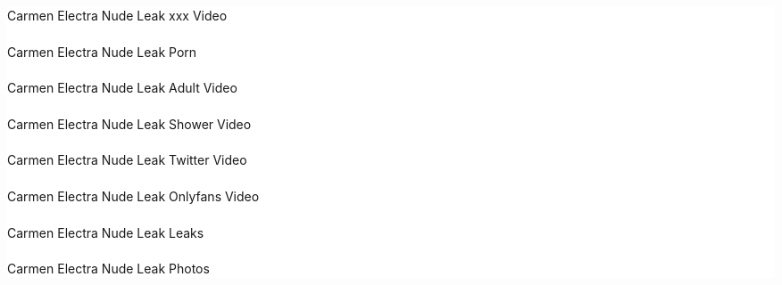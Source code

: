 Carmen Electra Nude Leak xxx Video
<br><br>
Carmen Electra Nude Leak Porn
<br><br>
Carmen Electra Nude Leak Adult Video
<br><br>
Carmen Electra Nude Leak Shower Video
<br><br>
Carmen Electra Nude Leak Twitter Video
<br><br>
Carmen Electra Nude Leak Onlyfans Video
<br><br>
Carmen Electra Nude Leak Leaks
<br><br>
Carmen Electra Nude Leak Photos